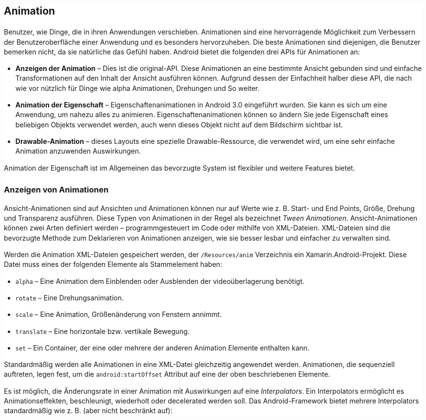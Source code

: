 
## <a name="animation"></a>Animation

Benutzer, wie Dinge, die in ihren Anwendungen verschieben. Animationen sind eine hervorragende Möglichkeit zum Verbessern der Benutzeroberfläche einer Anwendung und es besonders hervorzuheben. Die beste Animationen sind diejenigen, die Benutzer bemerken nicht, da sie natürliche das Gefühl haben. Android bietet die folgenden drei APIs für Animationen an:

-   **Anzeigen der Animation** &ndash; Dies ist die original-API. Diese Animationen an eine bestimmte Ansicht gebunden sind und einfache Transformationen auf den Inhalt der Ansicht ausführen können. Aufgrund dessen der Einfachheit halber diese API, die nach wie vor nützlich für Dinge wie alpha Animationen, Drehungen und So weiter.

-   **Animation der Eigenschaft** &ndash; Eigenschaftenanimationen in Android 3.0 eingeführt wurden. Sie kann es sich um eine Anwendung, um nahezu alles zu animieren. Eigenschaftenanimationen können so ändern Sie jede Eigenschaft eines beliebigen Objekts verwendet werden, auch wenn dieses Objekt nicht auf dem Bildschirm sichtbar ist.

-   **Drawable-Animation** &ndash; dieses Layouts eine spezielle Drawable-Ressource, die verwendet wird, um eine sehr einfache Animation anzuwenden Auswirkungen.

Animation der Eigenschaft ist im Allgemeinen das bevorzugte System ist flexibler und weitere Features bietet.


### <a name="view-animations"></a>Anzeigen von Animationen

Ansicht-Animationen sind auf Ansichten und Animationen können nur auf Werte wie z. B. Start- und End Points, Größe, Drehung und Transparenz ausführen.
Diese Typen von Animationen in der Regel als bezeichnet *Tween Animationen*. Ansicht-Animationen können zwei Arten definiert werden &ndash; programmgesteuert im Code oder mithilfe von XML-Dateien. XML-Dateien sind die bevorzugte Methode zum Deklarieren von Animationen anzeigen, wie sie besser lesbar und einfacher zu verwalten sind.

Werden die Animation XML-Dateien gespeichert werden, der `/Resources/anim` Verzeichnis ein Xamarin.Android-Projekt. Diese Datei muss eines der folgenden Elemente als Stammelement haben:

-   `alpha` &ndash; Eine Animation dem Einblenden oder Ausblenden der videoüberlagerung benötigt.

-   `rotate` &ndash; Eine Drehungsanimation.

-   `scale` &ndash; Eine Animation, Größenänderung von Fenstern annimmt.

-   `translate` &ndash; Eine horizontale bzw. vertikale Bewegung.

-   `set` &ndash; Ein Container, der eine oder mehrere der anderen Animation Elemente enthalten kann.

Standardmäßig werden alle Animationen in eine XML-Datei gleichzeitig angewendet werden. Animationen, die sequenziell auftreten, legen fest, um die `android:startOffset` Attribut auf eine der oben beschriebenen Elemente.

Es ist möglich, die Änderungsrate in einer Animation mit Auswirkungen auf eine *Interpolators*. Ein Interpolators ermöglicht es Animationseffekten, beschleunigt, wiederholt oder decelerated werden soll. Das Android-Framework bietet mehrere Interpolators standardmäßig wie z. B. (aber nicht beschränkt auf):
